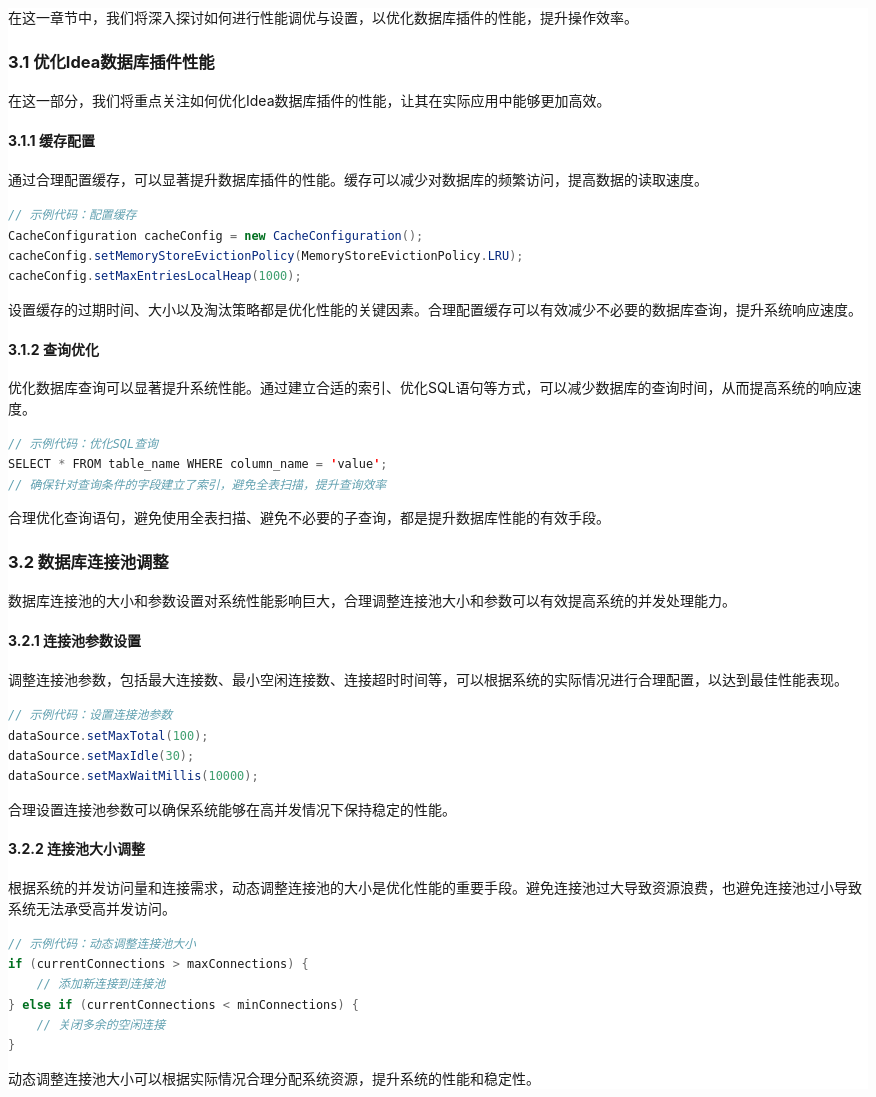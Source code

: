 在这一章节中，我们将深入探讨如何进行性能调优与设置，以优化数据库插件的性能，提升操作效率。

### 3.1 优化Idea数据库插件性能
在这一部分，我们将重点关注如何优化Idea数据库插件的性能，让其在实际应用中能够更加高效。

#### 3.1.1 缓存配置
通过合理配置缓存，可以显著提升数据库插件的性能。缓存可以减少对数据库的频繁访问，提高数据的读取速度。

```java
// 示例代码：配置缓存
CacheConfiguration cacheConfig = new CacheConfiguration();
cacheConfig.setMemoryStoreEvictionPolicy(MemoryStoreEvictionPolicy.LRU);
cacheConfig.setMaxEntriesLocalHeap(1000);
```

设置缓存的过期时间、大小以及淘汰策略都是优化性能的关键因素。合理配置缓存可以有效减少不必要的数据库查询，提升系统响应速度。

#### 3.1.2 查询优化
优化数据库查询可以显著提升系统性能。通过建立合适的索引、优化SQL语句等方式，可以减少数据库的查询时间，从而提高系统的响应速度。

```java
// 示例代码：优化SQL查询
SELECT * FROM table_name WHERE column_name = 'value';
// 确保针对查询条件的字段建立了索引，避免全表扫描，提升查询效率
```

合理优化查询语句，避免使用全表扫描、避免不必要的子查询，都是提升数据库性能的有效手段。

### 3.2 数据库连接池调整
数据库连接池的大小和参数设置对系统性能影响巨大，合理调整连接池大小和参数可以有效提高系统的并发处理能力。

#### 3.2.1 连接池参数设置
调整连接池参数，包括最大连接数、最小空闲连接数、连接超时时间等，可以根据系统的实际情况进行合理配置，以达到最佳性能表现。

```java
// 示例代码：设置连接池参数
dataSource.setMaxTotal(100);
dataSource.setMaxIdle(30);
dataSource.setMaxWaitMillis(10000);
```

合理设置连接池参数可以确保系统能够在高并发情况下保持稳定的性能。

#### 3.2.2 连接池大小调整
根据系统的并发访问量和连接需求，动态调整连接池的大小是优化性能的重要手段。避免连接池过大导致资源浪费，也避免连接池过小导致系统无法承受高并发访问。

```java
// 示例代码：动态调整连接池大小
if (currentConnections > maxConnections) {
    // 添加新连接到连接池
} else if (currentConnections < minConnections) {
    // 关闭多余的空闲连接
}
```

动态调整连接池大小可以根据实际情况合理分配系统资源，提升系统的性能和稳定性。
